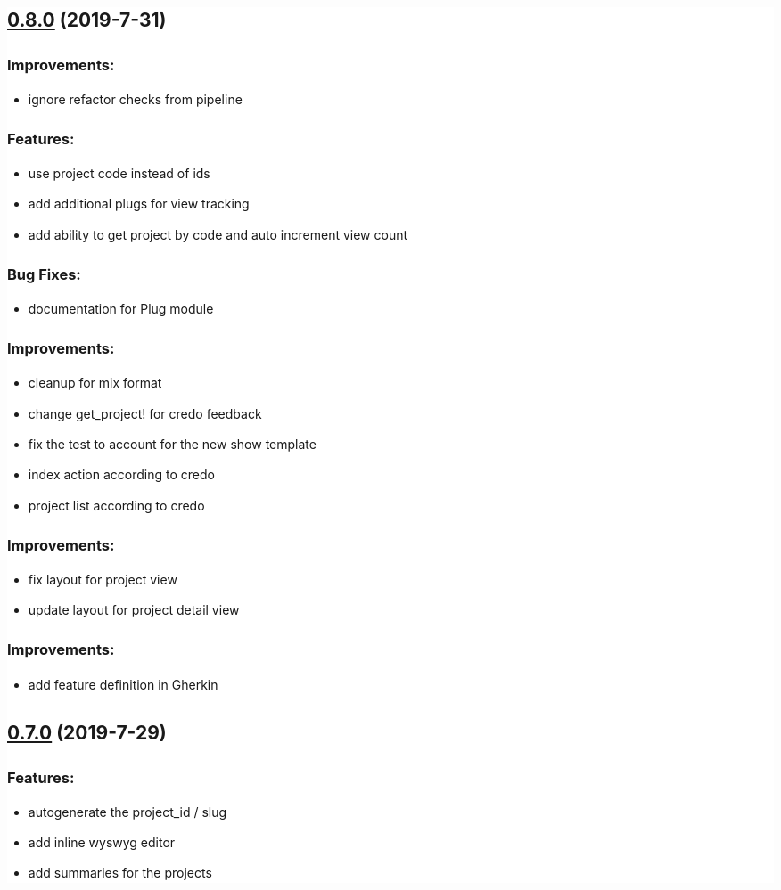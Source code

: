## [0.8.0](https://gitlab.com/amacgregor/shouldibuildthat/compare/0.7.0...0.8.0) (2019-7-31)




### Improvements:

* ignore refactor checks from pipeline

### Features:

* use project code instead of ids

* add additional plugs for view tracking

* add ability to get project by code and auto increment view count

### Bug Fixes:

* documentation for Plug module

### Improvements:

* cleanup for mix format

* change get_project! for credo feedback

* fix the test to account for the new show template

* index action according to credo

* project list according to credo

### Improvements:

* fix layout for project view

* update layout for project detail view

### Improvements:

* add feature definition in Gherkin

## [0.7.0](https://gitlab.com/amacgregor/shouldibuildthat/compare/0.6.0...0.7.0) (2019-7-29)




### Features:

* autogenerate the project_id / slug

* add inline wyswyg editor

* add summaries for the projects
